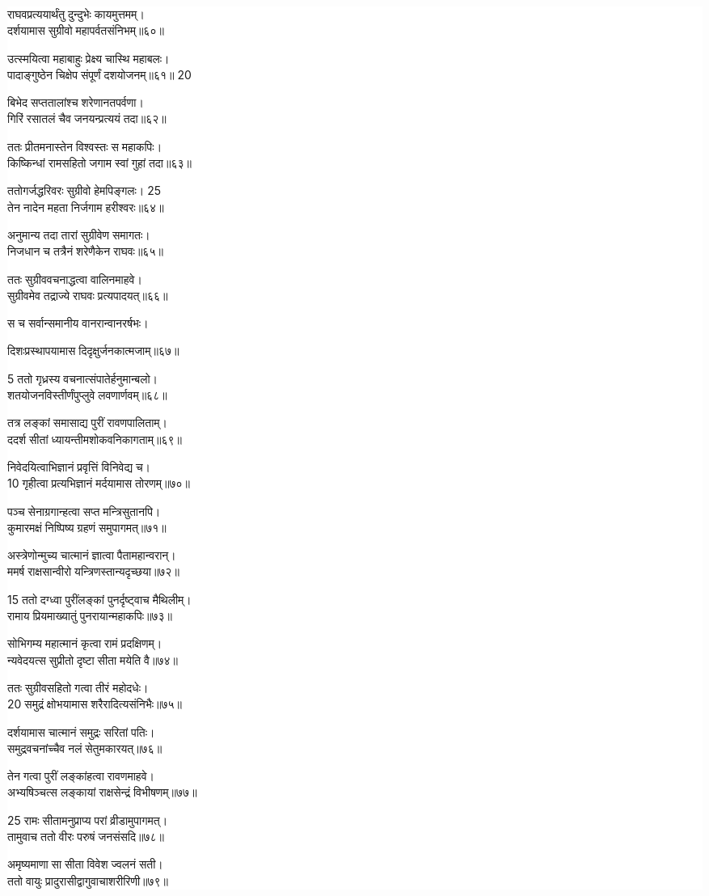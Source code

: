 राघवप्रत्ययार्थंतु दुन्दुभेः कायमुत्तमम्।  
दर्शयामास सुग्रीवो महापर्वतसंनिभम्॥६०॥

उत्स्मयित्वा महाबाहुः प्रेक्ष्य चास्थि महाबलः।  
पादाङ्गुष्ठेन चिक्षेप संपूर्णं दशयोजनम्॥६१॥ 20

बिभेद सप्ततालांश्च शरेणानतपर्वणा।  
गिरिं रसातलं चैव जनयन्प्रत्ययं तदा॥६२॥

ततः प्रीतमनास्तेन विश्वस्तः स महाकपिः।  
किष्किन्धां रामसहितो जगाम स्वां गुहां तदा॥६३॥

ततोगर्जद्धरिवरः सुग्रीवो हेमपिङ्गलः। 25  
तेन नादेन महता निर्जगाम हरीश्वरः॥६४॥

अनुमान्य तदा तारां सुग्रीवेण समागतः।  
निजधान च तत्रैनं शरेणैकेन राघवः॥६५॥

ततः सुग्रीववचनाद्धत्वा वालिनमाहवे।  
सुग्रीवमेव तद्राज्ये राघवः प्रत्यपादयत्॥६६॥

स च सर्वान्समानीय वानरान्वानरर्षभः।  

दिशःप्रस्थापयामास दिदृक्षुर्जनकात्मजाम्॥६७॥

5 ततो गृध्रस्य वचनात्संपातेर्हनुमान्बलो।  
शतयोजनविस्तीर्णंपुप्लुवे लवणार्णवम्॥६८॥

तत्र लङ्कां समासाद्य पुरीं रावणपालिताम्।  
ददर्श सीतां ध्यायन्तीमशोकवनिकागताम्॥६९॥

निवेदयित्वाभिज्ञानं प्रवृत्तिं विनिवेद्य च।  
10 गृहीत्वा प्रत्यभिज्ञानं मर्दयामास तोरणम्॥७०॥

पञ्च सेनाग्रगान्हत्वा सप्त मन्त्रिसुतानपि।  
कुमारमक्षं निष्पिष्य ग्रहणं समुपागमत्॥७१॥

अस्त्रेणोन्मुच्य चात्मानं ज्ञात्वा पैतामहान्वरान्।  
ममर्ष राक्षसान्वीरो यन्त्रिणस्तान्यदृच्छया॥७२॥

15 ततो दग्ध्वा पुरींलङ्कां पुनर्दृष्ट्वाच मैथिलीम्।  
रामाय प्रियमाख्यातुं पुनरायान्महाकपिः॥७३॥

सोभिगम्य महात्मानं कृत्वा रामं प्रदक्षिणम्।  
न्यवेदयत्स सुप्रीतो दृष्टा सीता मयेति वै॥७४॥

ततः सुग्रीवसहितो गत्वा तीरं महोदधेः।  
20 समुद्रं क्षोभयामास शरैरादित्यसंनिभैः॥७५॥

दर्शयामास चात्मानं समुद्रः सरितां पतिः।  
समुद्रवचनांच्चैव नलं सेतुमकारयत्॥७६॥

तेन गत्वा पुरीं लङ्कांहत्वा रावणमाहवे।  
अभ्यषिञ्चत्स लङ्कायां राक्षसेन्द्रं विभीषणम्॥७७॥

25 रामः सीतामनुप्राप्य परां व्रीडामुपागमत्।  
तामुवाच ततो वीरः परुषं जनसंसदि॥७८॥

अमृष्यमाणा सा सीता विवेश ज्वलनं सती।  
ततो वायुः प्रादुरासीद्वागुवाचाशरीरिणी॥७९॥
